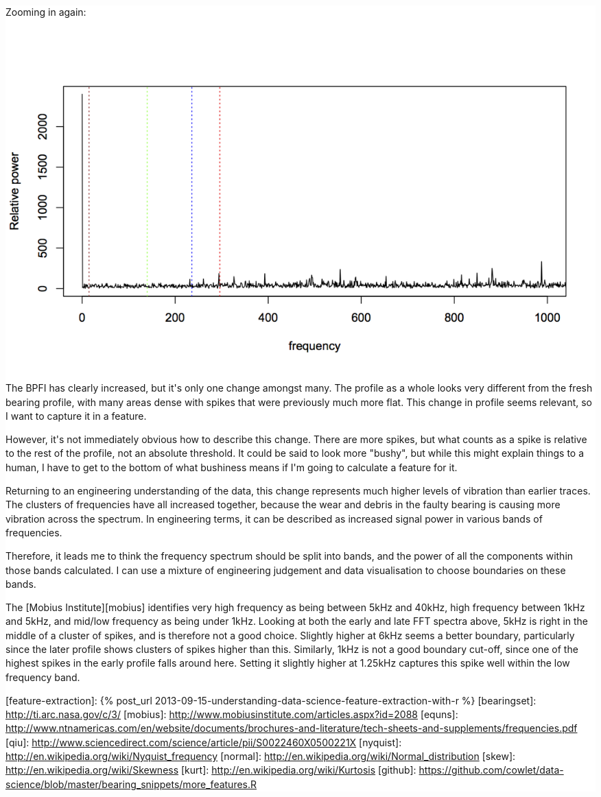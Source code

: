 Zooming in again:

![Bearing 3 x axis FFT up to 1000Hz](/assets/fft-b3x-end-zoom.png)

The BPFI has clearly increased, but it's only one change amongst many. The profile as a whole looks very different from the fresh bearing profile, with many areas dense with spikes that were previously much more flat. This change in profile seems relevant, so I want to capture it in a feature.

However, it's not immediately obvious how to describe this change. There are more spikes, but what counts as a spike is relative to the rest of the profile, not an absolute threshold. It could be said to look more "bushy", but while this might explain things to a human, I have to get to the bottom of what bushiness means if I'm going to calculate a feature for it.

Returning to an engineering understanding of the data, this change represents much higher levels of vibration than earlier traces. The clusters of frequencies have all increased together, because the wear and debris in the faulty bearing is causing more vibration across the spectrum. In engineering terms, it can be described as increased signal power in various bands of frequencies.

Therefore, it leads me to think the frequency spectrum should be split into bands, and the power of all the components within those bands calculated. I can use a mixture of engineering judgement and data visualisation to choose boundaries on these bands. 

The [Mobius Institute][mobius] identifies very high frequency as being between 5kHz and 40kHz, high frequency between 1kHz and 5kHz, and mid/low frequency as being under 1kHz. Looking at both the early and late FFT spectra above, 5kHz is right in the middle of a cluster of spikes, and is therefore not a good choice. Slightly higher at 6kHz seems a better boundary, particularly since the later profile shows clusters of spikes higher than this. Similarly, 1kHz is not a good boundary cut-off, since one of the highest spikes in the early profile falls around here. Setting it slightly higher at 1.25kHz captures this spike well within the low frequency band.


[feature-extraction]: {% post_url 2013-09-15-understanding-data-science-feature-extraction-with-r %}
[bearingset]: http://ti.arc.nasa.gov/c/3/
[mobius]:   http://www.mobiusinstitute.com/articles.aspx?id=2088
[equns]:    http://www.ntnamericas.com/en/website/documents/brochures-and-literature/tech-sheets-and-supplements/frequencies.pdf
[qiu]:      http://www.sciencedirect.com/science/article/pii/S0022460X0500221X
[nyquist]:      http://en.wikipedia.org/wiki/Nyquist_frequency
[normal]:       http://en.wikipedia.org/wiki/Normal_distribution
[skew]:         http://en.wikipedia.org/wiki/Skewness
[kurt]:         http://en.wikipedia.org/wiki/Kurtosis
[github]:       https://github.com/cowlet/data-science/blob/master/bearing_snippets/more_features.R